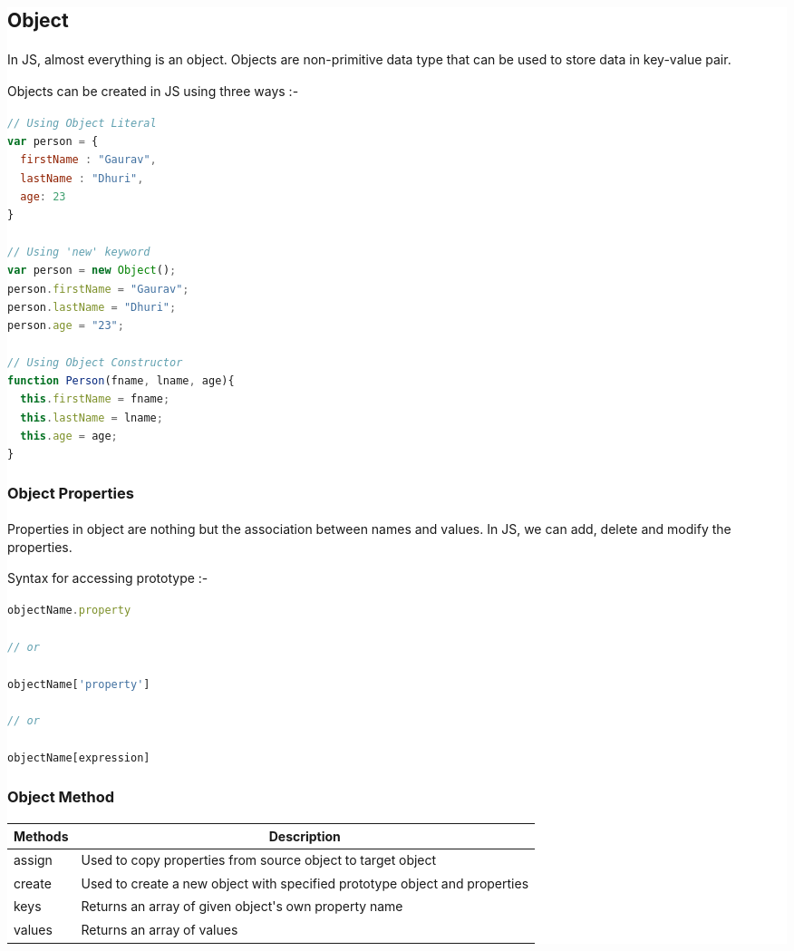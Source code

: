 
## <span class="header2">Object</span>

In JS, almost everything is an object. Objects are non-primitive data type that can be used to store data in key-value pair.

Objects can be created in JS using three ways :-
```js
// Using Object Literal
var person = {
  firstName : "Gaurav",
  lastName : "Dhuri",
  age: 23
}

// Using 'new' keyword
var person = new Object();
person.firstName = "Gaurav";
person.lastName = "Dhuri";
person.age = "23";

// Using Object Constructor
function Person(fname, lname, age){
  this.firstName = fname;
  this.lastName = lname;
  this.age = age;
}
```
### <span class="header3">Object Properties</span>

Properties in object are nothing but the association between names and values. In JS, we can add, delete and modify the properties.

Syntax for accessing prototype :-
```js
objectName.property

// or

objectName['property']

// or

objectName[expression]
```

### <span class="header3">Object Method</span>

| Methods | Description |
| ------- | ----------- |
| assign | Used to copy properties from source object to target object |
| create | Used to create a new object with specified prototype object and properties |
| keys | Returns an array of given object's own property name |
| values | Returns an array of values |
